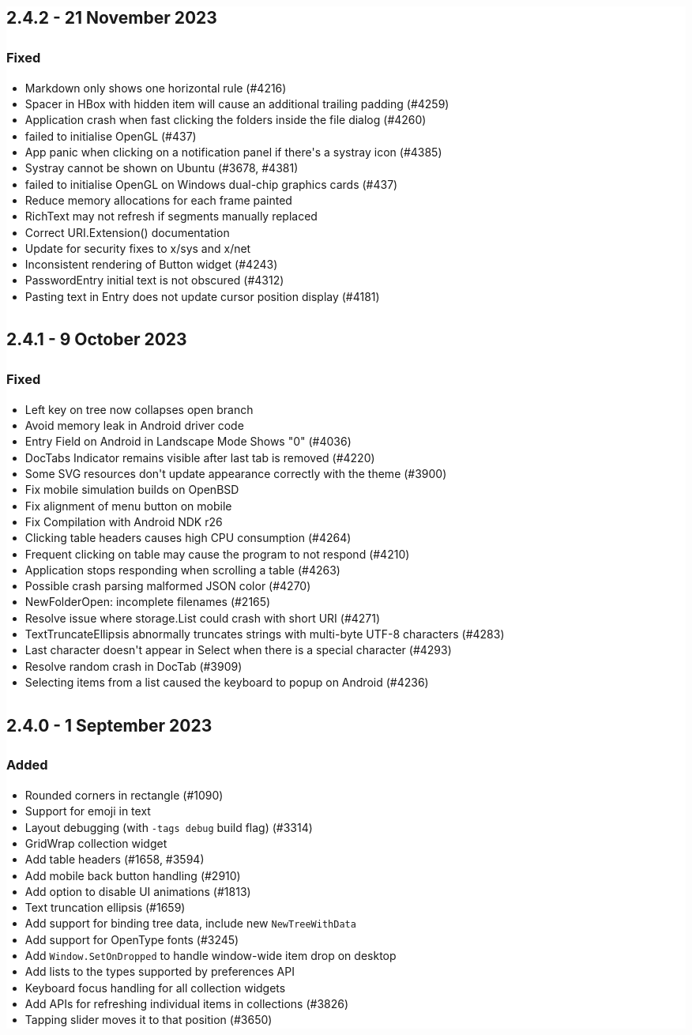 ## 2.4.2 - 21 November 2023

### Fixed

* Markdown only shows one horizontal rule (#4216)
* Spacer in HBox with hidden item will cause an additional trailing padding (#4259)
* Application crash when fast clicking the folders inside the file dialog (#4260)
* failed to initialise OpenGL (#437)
* App panic when clicking on a notification panel if there's a systray icon (#4385)
* Systray cannot be shown on Ubuntu (#3678, #4381)
* failed to initialise OpenGL on Windows dual-chip graphics cards (#437)
* Reduce memory allocations for each frame painted
* RichText may not refresh if segments manually replaced
* Correct URI.Extension() documentation
* Update for security fixes to x/sys and x/net
* Inconsistent rendering of Button widget (#4243)
* PasswordEntry initial text is not obscured (#4312)
* Pasting text in Entry does not update cursor position display (#4181)


## 2.4.1 - 9 October 2023

### Fixed

* Left key on tree now collapses open branch
* Avoid memory leak in Android driver code
* Entry Field on Android in Landscape Mode Shows "0" (#4036)
* DocTabs Indicator remains visible after last tab is removed (#4220)
* Some SVG resources don't update appearance correctly with the theme (#3900)
* Fix mobile simulation builds on OpenBSD
* Fix alignment of menu button on mobile
* Fix Compilation with Android NDK r26
* Clicking table headers causes high CPU consumption (#4264)
* Frequent clicking on table may cause the program to not respond (#4210)
* Application stops responding when scrolling a table (#4263)
* Possible crash parsing malformed JSON color (#4270)
* NewFolderOpen: incomplete filenames (#2165)
* Resolve issue where storage.List could crash with short URI (#4271)
* TextTruncateEllipsis abnormally truncates strings with multi-byte UTF-8 characters (#4283)
* Last character doesn't appear in Select when there is a special character (#4293)
* Resolve random crash in DocTab (#3909)
* Selecting items from a list caused the keyboard to popup on Android (#4236)


## 2.4.0 - 1 September 2023

### Added

* Rounded corners in rectangle (#1090)
* Support for emoji in text
* Layout debugging (with `-tags debug` build flag) (#3314)
* GridWrap collection widget
* Add table headers (#1658, #3594)
* Add mobile back button handling (#2910)
* Add option to disable UI animations (#1813)
* Text truncation ellipsis (#1659)
* Add support for binding tree data, include new `NewTreeWithData`
* Add support for OpenType fonts (#3245)
* Add `Window.SetOnDropped` to handle window-wide item drop on desktop
* Add lists to the types supported by preferences API
* Keyboard focus handling for all collection widgets
* Add APIs for refreshing individual items in collections (#3826)
* Tapping slider moves it to that position (#3650)